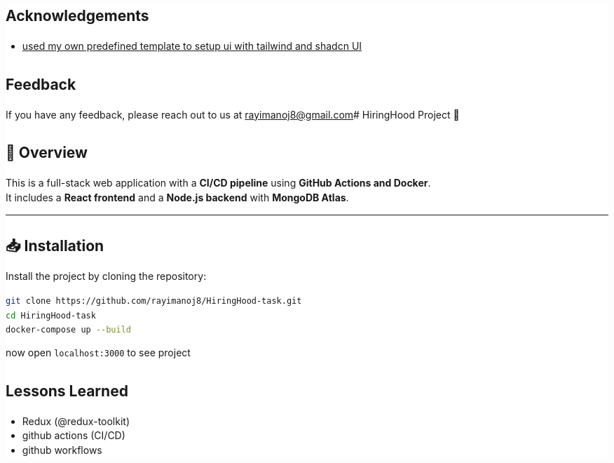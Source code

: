 ## Acknowledgements

 - [used my own predefined template to setup ui with tailwind and shadcn UI](https://awesomeopensource.com/project/elangosundar/awesome-README-templates)


## Feedback

If you have any feedback, please reach out to us at rayimanoj8@gmail.com# HiringHood Project 🚀

## 📌 Overview
This is a full-stack web application with a **CI/CD pipeline** using **GitHub Actions and Docker**.  
It includes a **React frontend** and a **Node.js backend** with **MongoDB Atlas**.

---

## 📥 Installation

Install the project by cloning the repository:

```bash
git clone https://github.com/rayimanoj8/HiringHood-task.git
cd HiringHood-task
docker-compose up --build
```

now open `localhost:3000` to see project
## Lessons Learned

- Redux (@redux-toolkit)
- github actions (CI/CD)
- github workflows
